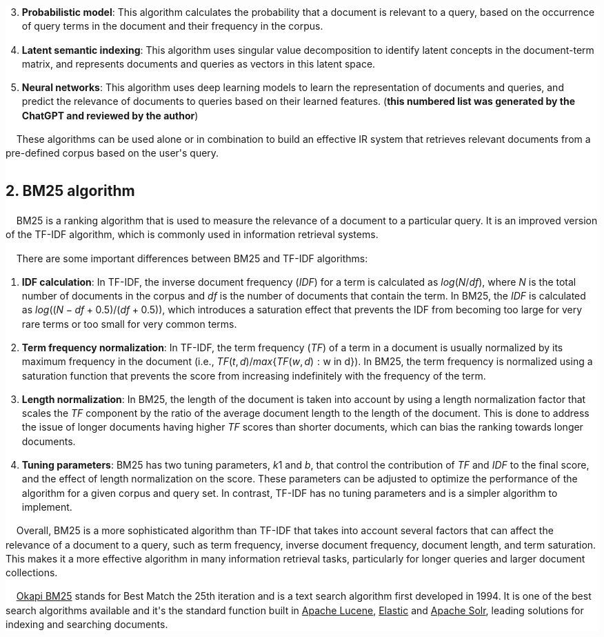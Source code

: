 3. **Probabilistic model**: This algorithm calculates the probability that a document is relevant to a query, based on the occurrence of query terms in the document and their frequency in the corpus.

4. **Latent semantic indexing**: This algorithm uses singular value decomposition to identify latent concepts in the document-term matrix, and represents documents and queries as vectors in this latent space.

5. **Neural networks**: This algorithm uses deep learning models to learn the representation of documents and queries, and predict the relevance of documents to queries based on their learned features.
(**this numbered list was generated by the ChatGPT and reviewed by the author**)

&nbsp;&nbsp;&nbsp;&nbsp;These algorithms can be used alone or in combination to build an effective IR system that retrieves relevant documents from a pre-defined corpus based on the user's query.

## 2. BM25 algorithm

&nbsp;&nbsp;&nbsp;&nbsp;BM25 is a ranking algorithm that is used to measure the relevance of a document to a particular query. It is an improved version of the TF-IDF algorithm, which is commonly used in information retrieval systems.

&nbsp;&nbsp;&nbsp;&nbsp;There are some important differences between BM25 and TF-IDF algorithms:

1. **IDF calculation**: In TF-IDF, the inverse document frequency ($IDF$) for a term is calculated as $log(N/df)$, where $N$ is the total number of documents in the corpus and $df$ is the number of documents that contain the term. In BM25, the $IDF$ is calculated as $log((N - df + 0.5) / (df + 0.5))$, which introduces a saturation effect that prevents the IDF from becoming too large for very rare terms or too small for very common terms.

2. **Term frequency normalization**: In TF-IDF, the term frequency ($TF$) of a term in a document is usually normalized by its maximum frequency in the document (i.e., $TF(t,d) / max\{TF(w,d) : \text{w in d}\}$). In BM25, the term frequency is normalized using a saturation function that prevents the score from increasing indefinitely with the frequency of the term.

3. **Length normalization**: In BM25, the length of the document is taken into account by using a length normalization factor that scales the $TF$ component by the ratio of the average document length to the length of the document. This is done to address the issue of longer documents having higher $TF$ scores than shorter documents, which can bias the ranking towards longer documents.

4. **Tuning parameters**: BM25 has two tuning parameters, $k1$ and $b$, that control the contribution of $TF$ and $IDF$ to the final score, and the effect of length normalization on the score. These parameters can be adjusted to optimize the performance of the algorithm for a given corpus and query set. In contrast, TF-IDF has no tuning parameters and is a simpler algorithm to implement.

&nbsp;&nbsp;&nbsp;&nbsp;Overall, BM25 is a more sophisticated algorithm than TF-IDF that takes into account several factors that can affect the relevance of a document to a query, such as term frequency, inverse document frequency, document length, and term saturation. This makes it a more effective algorithm in many information retrieval tasks, particularly for longer queries and larger document collections.

&nbsp;&nbsp;&nbsp;&nbsp;[Okapi BM25](https://en.wikipedia.org/wiki/Okapi_BM25) stands for Best Match the 25th iteration and is a text search algorithm first developed in 1994.  It is one of the best search algorithms available and it's the standard function built in [Apache Lucene](https://lucene.apache.org/), [Elastic](https://www.elastic.co/) and [Apache Solr](https://solr.apache.org/), leading solutions for indexing and searching documents.
